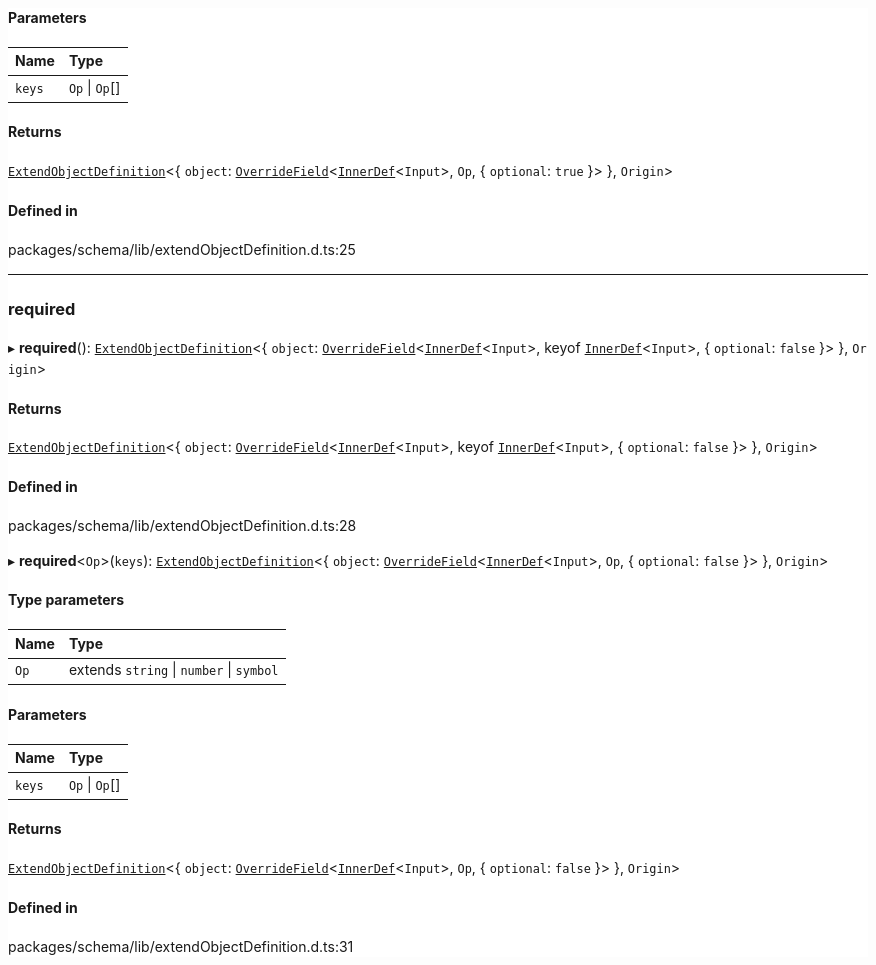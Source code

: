 #### Parameters

| Name | Type |
| :------ | :------ |
| `keys` | `Op` \| `Op`[] |

#### Returns

[`ExtendObjectDefinition`](Backland.ExtendObjectDefinition.md)<{ `object`: [`OverrideField`](../modules/Backland.md#overridefield)<[`InnerDef`](../modules/Backland.md#innerdef)<`Input`\>, `Op`, { `optional`: ``true``  }\>  }, `Origin`\>

#### Defined in

packages/schema/lib/extendObjectDefinition.d.ts:25

___

### required

▸ **required**(): [`ExtendObjectDefinition`](Backland.ExtendObjectDefinition.md)<{ `object`: [`OverrideField`](../modules/Backland.md#overridefield)<[`InnerDef`](../modules/Backland.md#innerdef)<`Input`\>, keyof [`InnerDef`](../modules/Backland.md#innerdef)<`Input`\>, { `optional`: ``false``  }\>  }, `Origin`\>

#### Returns

[`ExtendObjectDefinition`](Backland.ExtendObjectDefinition.md)<{ `object`: [`OverrideField`](../modules/Backland.md#overridefield)<[`InnerDef`](../modules/Backland.md#innerdef)<`Input`\>, keyof [`InnerDef`](../modules/Backland.md#innerdef)<`Input`\>, { `optional`: ``false``  }\>  }, `Origin`\>

#### Defined in

packages/schema/lib/extendObjectDefinition.d.ts:28

▸ **required**<`Op`\>(`keys`): [`ExtendObjectDefinition`](Backland.ExtendObjectDefinition.md)<{ `object`: [`OverrideField`](../modules/Backland.md#overridefield)<[`InnerDef`](../modules/Backland.md#innerdef)<`Input`\>, `Op`, { `optional`: ``false``  }\>  }, `Origin`\>

#### Type parameters

| Name | Type |
| :------ | :------ |
| `Op` | extends `string` \| `number` \| `symbol` |

#### Parameters

| Name | Type |
| :------ | :------ |
| `keys` | `Op` \| `Op`[] |

#### Returns

[`ExtendObjectDefinition`](Backland.ExtendObjectDefinition.md)<{ `object`: [`OverrideField`](../modules/Backland.md#overridefield)<[`InnerDef`](../modules/Backland.md#innerdef)<`Input`\>, `Op`, { `optional`: ``false``  }\>  }, `Origin`\>

#### Defined in

packages/schema/lib/extendObjectDefinition.d.ts:31
